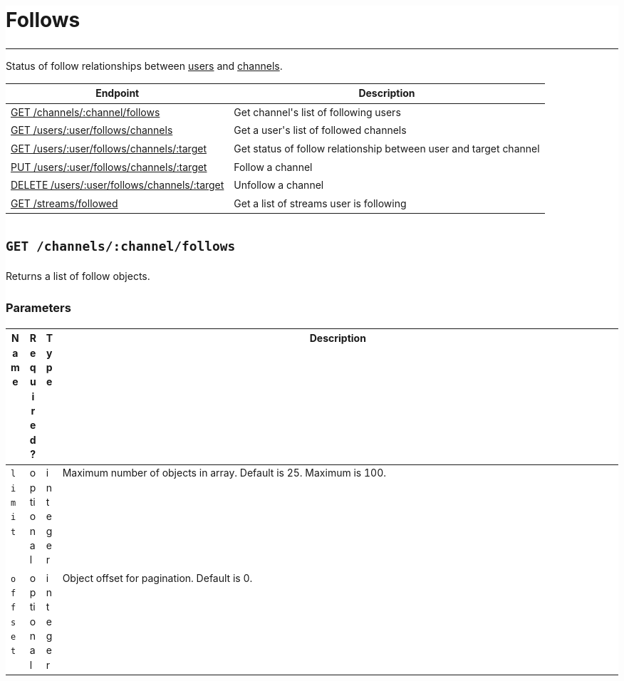 # Follows

***

Status of follow relationships between [users][users] and [channels][channels].

| Endpoint | Description |
| ---- | --------------- |
| [GET /channels/:channel/follows](/v2_resources/follows.md#get-channelschannelfollows) | Get channel's list of following users |
| [GET /users/:user/follows/channels](/v2_resources/follows.md#get-usersuserfollowschannels) | Get a user's list of followed channels |
| [GET /users/:user/follows/channels/:target](/v2_resources/follows.md#get-usersuserfollowschannelstarget) | Get status of follow relationship between user and target channel |
| [PUT /users/:user/follows/channels/:target](/v2_resources/follows.md#put-usersuserfollowschannelstarget) | Follow a channel |
| [DELETE /users/:user/follows/channels/:target](/v2_resources/follows.md#delete-usersuserfollowschannelstarget) | Unfollow a channel |
| [GET /streams/followed](/v2_resources/users.md#get-streamsfollowed) | Get a list of streams user is following |

[users]: /v2_resources/users.md
[channels]: /v2_resources/channels.md

## `GET /channels/:channel/follows`

Returns a list of follow objects.

### Parameters

<table>
    <thead>
        <tr>
            <th>Name</th>
            <th>Required?</th>
            <th width="50">Type</th>
            <th width=100%>Description</th>
        </tr>
    </thead>
    <tbody>
        <tr>
            <td><code>limit</code></td>
            <td>optional</td>
            <td>integer</td>
            <td>Maximum number of objects in array. Default is 25. Maximum is 100.</td>
        </tr>
        <tr>
            <td><code>offset</code></td>
            <td>optional</td>
            <td>integer</td>
            <td>Object offset for pagination. Default is 0.</td>
        </tr>
    </tbody>
</table>
